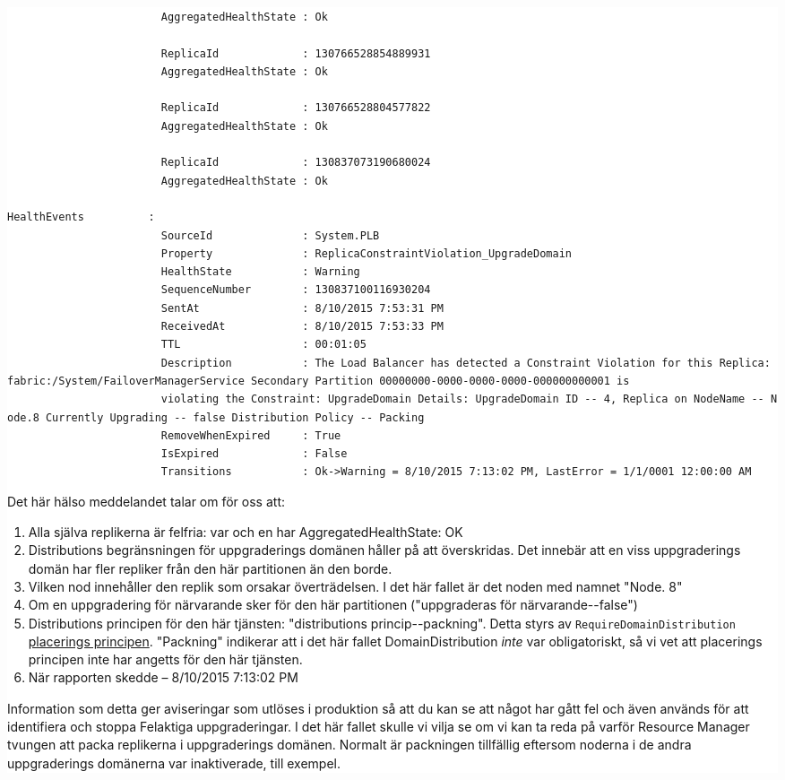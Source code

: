 ```posh
                        AggregatedHealthState : Ok

                        ReplicaId             : 130766528854889931
                        AggregatedHealthState : Ok

                        ReplicaId             : 130766528804577822
                        AggregatedHealthState : Ok

                        ReplicaId             : 130837073190680024
                        AggregatedHealthState : Ok

HealthEvents          :
                        SourceId              : System.PLB
                        Property              : ReplicaConstraintViolation_UpgradeDomain
                        HealthState           : Warning
                        SequenceNumber        : 130837100116930204
                        SentAt                : 8/10/2015 7:53:31 PM
                        ReceivedAt            : 8/10/2015 7:53:33 PM
                        TTL                   : 00:01:05
                        Description           : The Load Balancer has detected a Constraint Violation for this Replica: fabric:/System/FailoverManagerService Secondary Partition 00000000-0000-0000-0000-000000000001 is
                        violating the Constraint: UpgradeDomain Details: UpgradeDomain ID -- 4, Replica on NodeName -- Node.8 Currently Upgrading -- false Distribution Policy -- Packing
                        RemoveWhenExpired     : True
                        IsExpired             : False
                        Transitions           : Ok->Warning = 8/10/2015 7:13:02 PM, LastError = 1/1/0001 12:00:00 AM
```

Det här hälso meddelandet talar om för oss att:

1. Alla själva replikerna är felfria: var och en har AggregatedHealthState: OK
2. Distributions begränsningen för uppgraderings domänen håller på att överskridas. Det innebär att en viss uppgraderings domän har fler repliker från den här partitionen än den borde.
3. Vilken nod innehåller den replik som orsakar överträdelsen. I det här fallet är det noden med namnet "Node. 8"
4. Om en uppgradering för närvarande sker för den här partitionen ("uppgraderas för närvarande--false")
5. Distributions principen för den här tjänsten: "distributions princip--packning". Detta styrs av `RequireDomainDistribution` [placerings principen](service-fabric-cluster-resource-manager-advanced-placement-rules-placement-policies.md#requiring-replica-distribution-and-disallowing-packing). "Packning" indikerar att i det här fallet DomainDistribution _inte_ var obligatoriskt, så vi vet att placerings principen inte har angetts för den här tjänsten. 
6. När rapporten skedde – 8/10/2015 7:13:02 PM

Information som detta ger aviseringar som utlöses i produktion så att du kan se att något har gått fel och även används för att identifiera och stoppa Felaktiga uppgraderingar. I det här fallet skulle vi vilja se om vi kan ta reda på varför Resource Manager tvungen att packa replikerna i uppgraderings domänen. Normalt är packningen tillfällig eftersom noderna i de andra uppgraderings domänerna var inaktiverade, till exempel.
